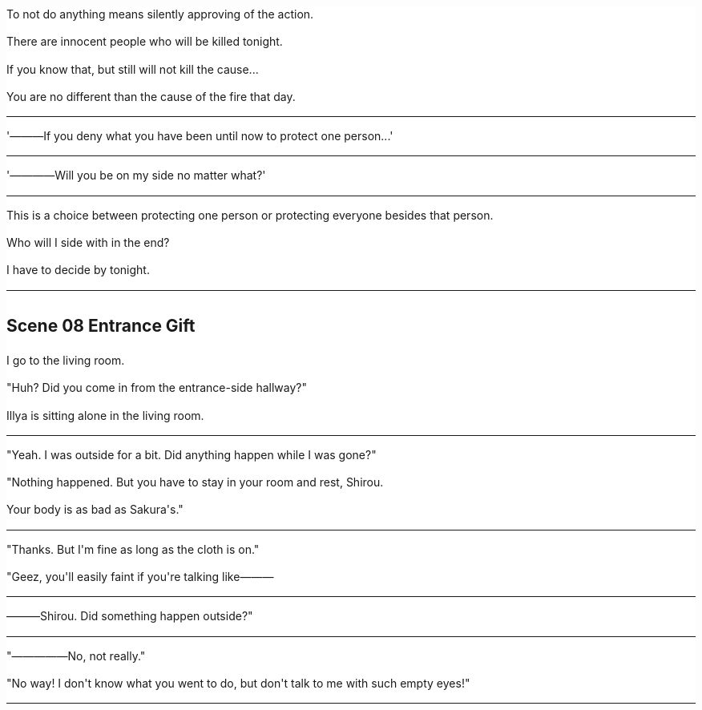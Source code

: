 To not do anything means silently approving of the action.  
  
There are innocent people who will be killed tonight.  
  
If you know that, but still will not kill the cause...  
  
You are no different than the cause of the fire that day.  
  
---  
  
'―――If you deny what you have been until now to protect one person...'  
  
---  
  
'――――Will you be on my side no matter what?'  
  
---  
  
This is a choice between protecting one person or protecting everyone besides that person.  
  
Who will I side with in the end?  
  
I have to decide by tonight.  
  
---  
  
  
## Scene 08 Entrance Gift  
  
  
  
I go to the living room.  
  
"Huh? Did you come in from the entrance-side hallway?"  
  
Illya is sitting alone in the living room.  
  
---  
  
"Yeah. I was outside for a bit. Did anything happen while I was gone?"  
  
"Nothing happened. But you have to stay in your room and rest, Shirou.  
  
Your body is as bad as Sakura's."  
  
---  
  
"Thanks. But I'm fine as long as the cloth is on."  
  
"Geez, you'll easily faint if you're talking like―――  
  
---  
  
―――Shirou. Did something happen outside?"  
  
---  
  
"―――――No, not really."  
  
"No way! I don't know what you went to do, but don't talk to me with such empty eyes!"  
  
---  
  
